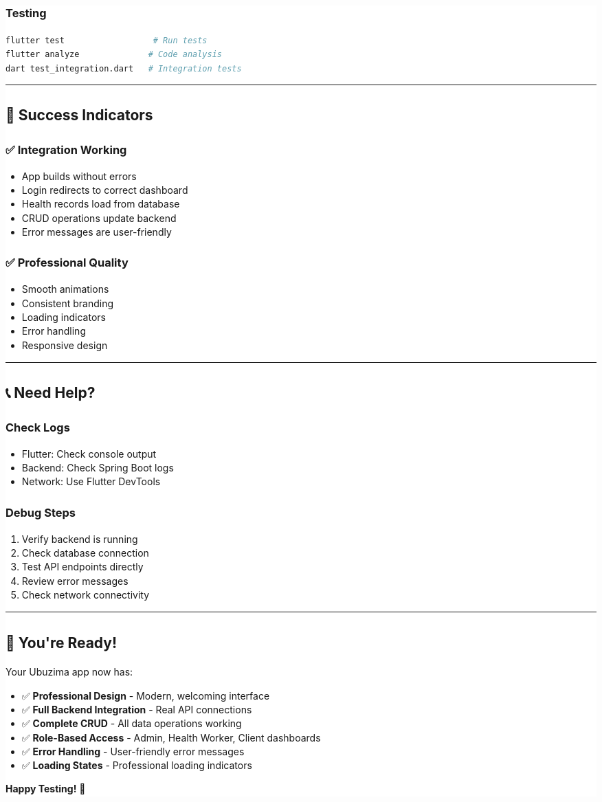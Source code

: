 ### **Testing**
```bash
flutter test                  # Run tests
flutter analyze              # Code analysis
dart test_integration.dart   # Integration tests
```

---

## 🎯 **Success Indicators**

### **✅ Integration Working**
- App builds without errors
- Login redirects to correct dashboard
- Health records load from database
- CRUD operations update backend
- Error messages are user-friendly

### **✅ Professional Quality**
- Smooth animations
- Consistent branding
- Loading indicators
- Error handling
- Responsive design

---

## 📞 **Need Help?**

### **Check Logs**
- Flutter: Check console output
- Backend: Check Spring Boot logs
- Network: Use Flutter DevTools

### **Debug Steps**
1. Verify backend is running
2. Check database connection
3. Test API endpoints directly
4. Review error messages
5. Check network connectivity

---

## 🎉 **You're Ready!**

Your Ubuzima app now has:
- ✅ **Professional Design** - Modern, welcoming interface
- ✅ **Full Backend Integration** - Real API connections
- ✅ **Complete CRUD** - All data operations working
- ✅ **Role-Based Access** - Admin, Health Worker, Client dashboards
- ✅ **Error Handling** - User-friendly error messages
- ✅ **Loading States** - Professional loading indicators

**Happy Testing!** 🚀
